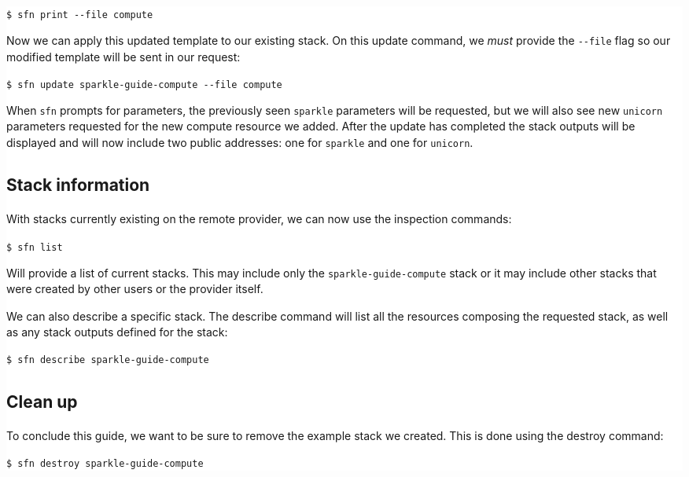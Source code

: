 ~~~
$ sfn print --file compute
~~~

Now we can apply this updated template to our existing stack. On this update command, we _must_ provide the `--file`
flag so our modified template will be sent in our request:

~~~
$ sfn update sparkle-guide-compute --file compute
~~~

When `sfn` prompts for parameters, the previously seen `sparkle` parameters will be requested, but we will also
see new `unicorn` parameters requested for the new compute resource we added. After the update has completed the
stack outputs will be displayed and will now include two public addresses: one for `sparkle` and one for `unicorn`.

## Stack information

With stacks currently existing on the remote provider, we can now use the inspection commands:

~~~
$ sfn list
~~~

Will provide a list of current stacks. This may include only the `sparkle-guide-compute` stack or it may include
other stacks that were created by other users or the provider itself.

We can also describe a specific stack. The describe command will list all the resources composing the requested
stack, as well as any stack outputs defined for the stack:

~~~
$ sfn describe sparkle-guide-compute
~~~

## Clean up

To conclude this guide, we want to be sure to remove the example stack we created. This is done using the
destroy command:

~~~
$ sfn destroy sparkle-guide-compute
~~~
